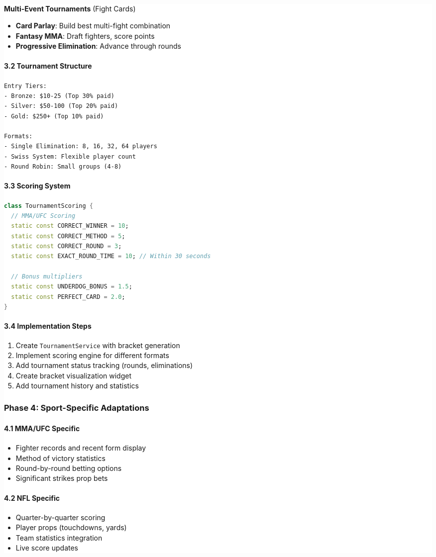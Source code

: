 **Multi-Event Tournaments** (Fight Cards)
- **Card Parlay**: Build best multi-fight combination
- **Fantasy MMA**: Draft fighters, score points
- **Progressive Elimination**: Advance through rounds

#### 3.2 Tournament Structure
```
Entry Tiers:
- Bronze: $10-25 (Top 30% paid)
- Silver: $50-100 (Top 20% paid)
- Gold: $250+ (Top 10% paid)

Formats:
- Single Elimination: 8, 16, 32, 64 players
- Swiss System: Flexible player count
- Round Robin: Small groups (4-8)
```

#### 3.3 Scoring System
```dart
class TournamentScoring {
  // MMA/UFC Scoring
  static const CORRECT_WINNER = 10;
  static const CORRECT_METHOD = 5;
  static const CORRECT_ROUND = 3;
  static const EXACT_ROUND_TIME = 10; // Within 30 seconds
  
  // Bonus multipliers
  static const UNDERDOG_BONUS = 1.5;
  static const PERFECT_CARD = 2.0;
}
```

#### 3.4 Implementation Steps
1. Create `TournamentService` with bracket generation
2. Implement scoring engine for different formats
3. Add tournament status tracking (rounds, eliminations)
4. Create bracket visualization widget
5. Add tournament history and statistics

### Phase 4: Sport-Specific Adaptations

#### 4.1 MMA/UFC Specific
- Fighter records and recent form display
- Method of victory statistics
- Round-by-round betting options
- Significant strikes prop bets

#### 4.2 NFL Specific
- Quarter-by-quarter scoring
- Player props (touchdowns, yards)
- Team statistics integration
- Live score updates
